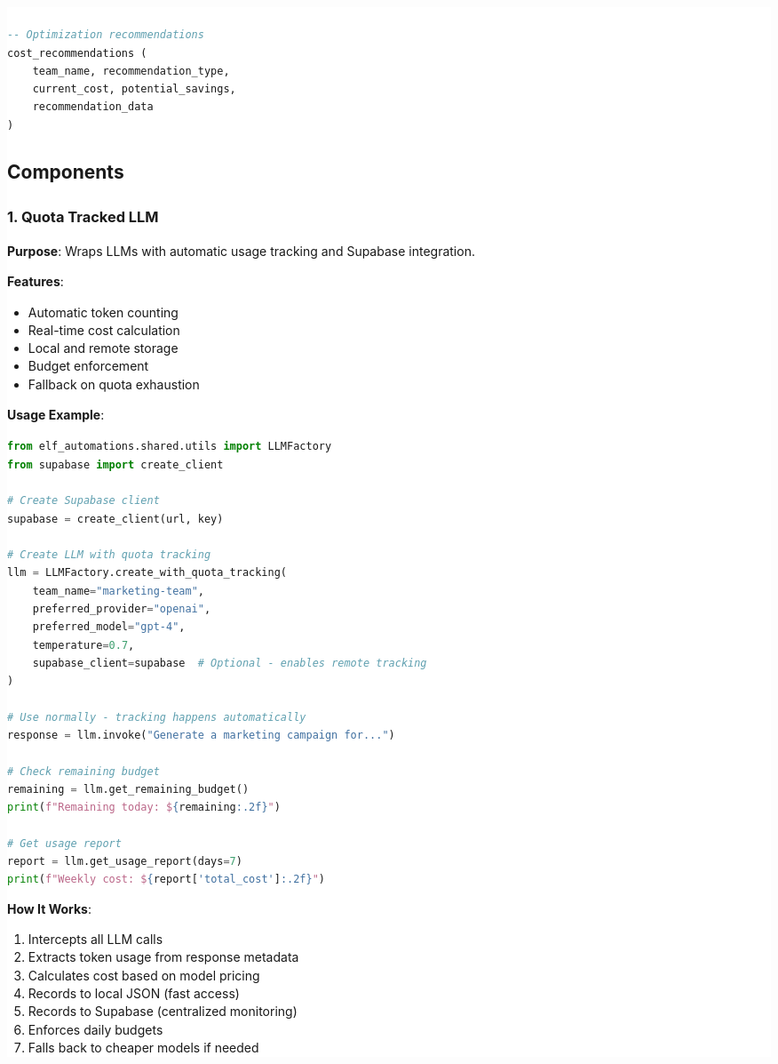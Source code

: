 ```sql

-- Optimization recommendations
cost_recommendations (
    team_name, recommendation_type,
    current_cost, potential_savings,
    recommendation_data
)
```

## Components

### 1. Quota Tracked LLM

**Purpose**: Wraps LLMs with automatic usage tracking and Supabase integration.

**Features**:
- Automatic token counting
- Real-time cost calculation
- Local and remote storage
- Budget enforcement
- Fallback on quota exhaustion

**Usage Example**:
```python
from elf_automations.shared.utils import LLMFactory
from supabase import create_client

# Create Supabase client
supabase = create_client(url, key)

# Create LLM with quota tracking
llm = LLMFactory.create_with_quota_tracking(
    team_name="marketing-team",
    preferred_provider="openai",
    preferred_model="gpt-4",
    temperature=0.7,
    supabase_client=supabase  # Optional - enables remote tracking
)

# Use normally - tracking happens automatically
response = llm.invoke("Generate a marketing campaign for...")

# Check remaining budget
remaining = llm.get_remaining_budget()
print(f"Remaining today: ${remaining:.2f}")

# Get usage report
report = llm.get_usage_report(days=7)
print(f"Weekly cost: ${report['total_cost']:.2f}")
```

**How It Works**:
1. Intercepts all LLM calls
2. Extracts token usage from response metadata
3. Calculates cost based on model pricing
4. Records to local JSON (fast access)
5. Records to Supabase (centralized monitoring)
6. Enforces daily budgets
7. Falls back to cheaper models if needed
